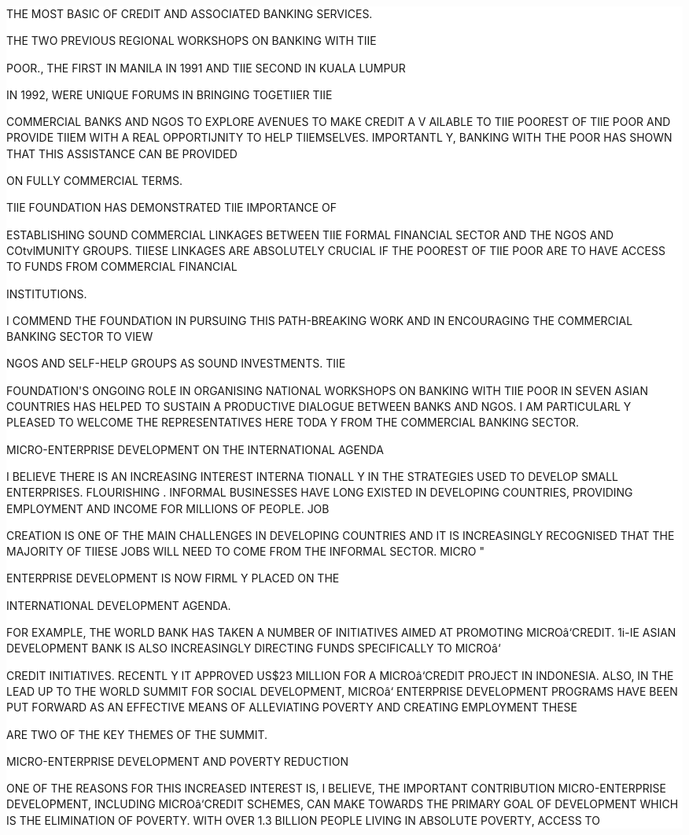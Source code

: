   THE MOST BASIC OF CREDIT AND ASSOCIATED BANKING SERVICES. 

  THE TWO PREVIOUS REGIONAL WORKSHOPS ON BANKING WITH TIIE 

  POOR., THE FIRST IN MANILA IN 1991 AND TIIE SECOND IN KUALA LUMPUR 

  IN 1992, WERE UNIQUE FORUMS IN BRINGING TOGETIIER TIIE 

  COMMERCIAL BANKS AND NGOS TO EXPLORE AVENUES TO MAKE CREDIT  A V AlLABLE TO TIIE POOREST OF TIlE POOR AND PROVIDE TIIEM WITH A  REAL OPPORTIJNITY TO HELP TIlEMSELVES. IMPORTANTL Y, BANKING  WITH THE POOR HAS SHOWN THAT THIS ASSISTANCE CAN BE PROVIDED 

  ON FULLY COMMERCIAL TERMS. 

  TIlE FOUNDATION HAS DEMONSTRATED TIlE IMPORTANCE OF 

  ESTABLISHING SOUND COMMERCIAL LINKAGES BETWEEN TIIE FORMAL  FINANCIAL SECTOR AND THE NGOS AND COtvlMUNITY GROUPS. TIIESE  LINKAGES ARE ABSOLUTELY CRUCIAL IF THE POOREST OF TIIE POOR ARE  TO HAVE ACCESS TO FUNDS FROM COMMERCIAL FINANCIAL 

  INSTITUTIONS. 

  I COMMEND THE FOUNDATION IN PURSUING THIS PATH-BREAKING WORK  AND IN ENCOURAGING THE COMMERCIAL BANKING SECTOR TO VIEW 

  NGOS AND SELF-HELP GROUPS AS SOUND INVESTMENTS. TIIE 

  FOUNDATION'S ONGOING ROLE IN ORGANISING NATIONAL WORKSHOPS  ON BANKING WITH TIIE POOR IN SEVEN ASIAN COUNTRIES HAS HELPED TO  SUSTAIN A PRODUCTIVE DIALOGUE BETWEEN BANKS AND NGOS. I AM  PARTICULARL Y PLEASED TO WELCOME THE REPRESENTATIVES HERE  TODA Y FROM THE COMMERCIAL BANKING SECTOR. 

  MICRO-ENTERPRISE DEVELOPMENT ON THE INTERNATIONAL AGENDA 

  I BELIEVE THERE IS AN INCREASING INTEREST INTERNA TIONALL Y IN THE  STRATEGIES USED TO DEVELOP SMALL ENTERPRISES. FLOURISHING  . INFORMAL BUSINESSES HAVE LONG EXlSTED IN DEVELOPING COUNTRIES,  PROVIDING EMPLOYMENT AND INCOME FOR MILLIONS OF PEOPLE. JOB 

  CREATION IS ONE OF THE MAIN CHALLENGES IN DEVELOPING COUNTRIES  AND IT IS INCREASINGLY RECOGNISED THAT THE MAJORITY OF TIIESE  JOBS WILL NEED TO COME FROM THE INFORMAL SECTOR. MICRO "

  ENTERPRISE DEVELOPMENT IS NOW FIRML Y PLACED ON THE 

  INTERNATIONAL DEVELOPMENT AGENDA. 

  FOR EXAMPLE, THE WORLD BANK HAS TAKEN A NUMBER OF INITIATIVES  AIMED AT PROMOTING MICROâ‘CREDIT. 1i-IE ASIAN DEVELOPMENT BANK  IS ALSO INCREASINGLY DIRECTING FUNDS SPECIFICALLY TO MICROâ‘ 

  CREDIT INITIATIVES. RECENTL Y IT APPROVED US$23 MILLION FOR A  MICROâ‘CREDIT PROJECT IN INDONESIA. ALSO, IN THE LEAD UP TO THE  WORLD SUMMIT FOR SOCIAL DEVELOPMENT, MICROâ‘ ENTERPRISE  DEVELOPMENT PROGRAMS HAVE BEEN PUT FORWARD AS AN EFFECTIVE  MEANS OF ALLEVIATING POVERTY AND CREATING EMPLOYMENT THESE 

  ARE TWO OF THE KEY THEMES OF THE SUMMIT. 

  MICRO-ENTERPRISE DEVELOPMENT AND POVERTY REDUCTION 

  ONE OF THE REASONS FOR THIS INCREASED INTEREST IS, I BELIEVE, THE  IMPORTANT CONTRIBUTION MICRO-ENTERPRISE DEVELOPMENT,  INCLUDING MICROâ‘CREDIT SCHEMES, CAN MAKE TOWARDS THE PRIMARY  GOAL OF DEVELOPMENT WHICH IS THE ELIMINATION OF POVERTY. WITH  OVER 1.3 BILLION PEOPLE LIVING IN ABSOLUTE POVERTY, ACCESS TO 
